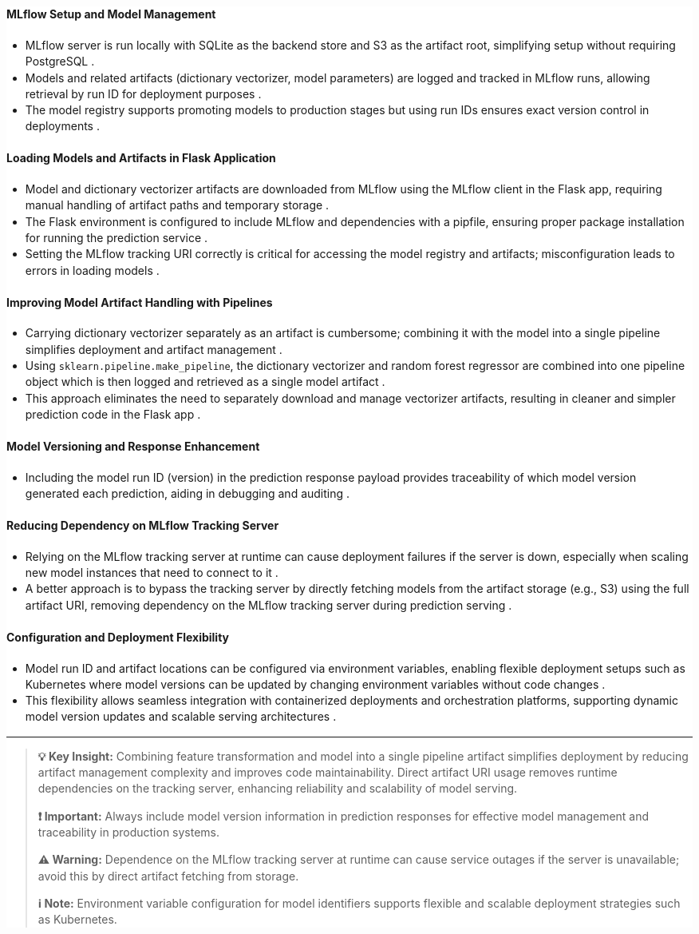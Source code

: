 #### MLflow Setup and Model Management

- MLflow server is run locally with SQLite as the backend store and S3 as the artifact root, simplifying setup without requiring PostgreSQL   .
- Models and related artifacts (dictionary vectorizer, model parameters) are logged and tracked in MLflow runs, allowing retrieval by run ID for deployment purposes   .
- The model registry supports promoting models to production stages but using run IDs ensures exact version control in deployments   .

#### Loading Models and Artifacts in Flask Application

- Model and dictionary vectorizer artifacts are downloaded from MLflow using the MLflow client in the Flask app, requiring manual handling of artifact paths and temporary storage    .
- The Flask environment is configured to include MLflow and dependencies with a pipfile, ensuring proper package installation for running the prediction service   .
- Setting the MLflow tracking URI correctly is critical for accessing the model registry and artifacts; misconfiguration leads to errors in loading models   .

#### Improving Model Artifact Handling with Pipelines

- Carrying dictionary vectorizer separately as an artifact is cumbersome; combining it with the model into a single pipeline simplifies deployment and artifact management   .
- Using `sklearn.pipeline.make_pipeline`, the dictionary vectorizer and random forest regressor are combined into one pipeline object which is then logged and retrieved as a single model artifact    .
- This approach eliminates the need to separately download and manage vectorizer artifacts, resulting in cleaner and simpler prediction code in the Flask app   .

#### Model Versioning and Response Enhancement

- Including the model run ID (version) in the prediction response payload provides traceability of which model version generated each prediction, aiding in debugging and auditing  .

#### Reducing Dependency on MLflow Tracking Server

- Relying on the MLflow tracking server at runtime can cause deployment failures if the server is down, especially when scaling new model instances that need to connect to it    .
- A better approach is to bypass the tracking server by directly fetching models from the artifact storage (e.g., S3) using the full artifact URI, removing dependency on the MLflow tracking server during prediction serving   .

#### Configuration and Deployment Flexibility

- Model run ID and artifact locations can be configured via environment variables, enabling flexible deployment setups such as Kubernetes where model versions can be updated by changing environment variables without code changes    .
- This flexibility allows seamless integration with containerized deployments and orchestration platforms, supporting dynamic model version updates and scalable serving architectures  .

---

> **💡 Key Insight:** Combining feature transformation and model into a single pipeline artifact simplifies deployment by reducing artifact management complexity and improves code maintainability. Direct artifact URI usage removes runtime dependencies on the tracking server, enhancing reliability and scalability of model serving.  
>  
> **❗ Important:** Always include model version information in prediction responses for effective model management and traceability in production systems.  
>  
> **⚠️ Warning:** Dependence on the MLflow tracking server at runtime can cause service outages if the server is unavailable; avoid this by direct artifact fetching from storage.  
>  
> **ℹ️ Note:** Environment variable configuration for model identifiers supports flexible and scalable deployment strategies such as Kubernetes.  
                            